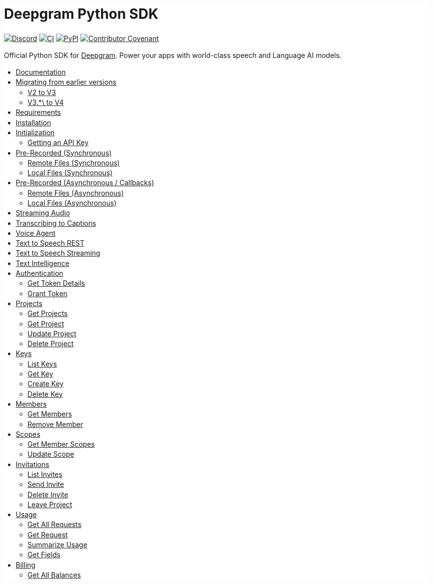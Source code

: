 # Deepgram Python SDK

[![Discord](https://dcbadge.vercel.app/api/server/xWRaCDBtW4?style=flat)](https://discord.gg/xWRaCDBtW4) [![CI](https://img.shields.io/github/actions/workflow/status/deepgram/deepgram-python-sdk/CI.yaml?branch=main)](https://github.com/deepgram/deepgram-python-sdk/actions/workflows/CI.yaml?branch=main) [![PyPI](https://img.shields.io/pypi/v/deepgram-sdk)](https://pypi.org/project/deepgram-sdk/)
[![Contributor Covenant](https://img.shields.io/badge/Contributor%20Covenant-v2.0%20adopted-ff69b4.svg?style=flat-rounded)](./.github/CODE_OF_CONDUCT.md)

Official Python SDK for [Deepgram](https://www.deepgram.com/). Power your apps with world-class speech and Language AI models.

- [Documentation](#documentation)
- [Migrating from earlier versions](#migrating-from-earlier-versions)
  - [V2 to V3](#v2-to-v3)
  - [V3.\*\ to V4](#v3-to-v4)
- [Requirements](#requirements)
- [Installation](#installation)
- [Initialization](#initialization)
  - [Getting an API Key](#getting-an-api-key)
- [Pre-Recorded (Synchronous)](#pre-recorded-synchronous)
  - [Remote Files (Synchronous)](#remote-files-synchronous)
  - [Local Files (Synchronous)](#local-files-synchronous)
- [Pre-Recorded (Asynchronous / Callbacks)](#pre-recorded-asynchronous--callbacks)
  - [Remote Files (Asynchronous)](#remote-files-asynchronous)
  - [Local Files (Asynchronous)](#local-files-asynchronous)
- [Streaming Audio](#streaming-audio)
- [Transcribing to Captions](#transcribing-to-captions)
- [Voice Agent](#voice-agent)
- [Text to Speech REST](#text-to-speech-rest)
- [Text to Speech Streaming](#text-to-speech-streaming)
- [Text Intelligence](#text-intelligence)
- [Authentication](#authentication)
  - [Get Token Details](#get-token-details)
  - [Grant Token](#grant-token)
- [Projects](#projects)
  - [Get Projects](#get-projects)
  - [Get Project](#get-project)
  - [Update Project](#update-project)
  - [Delete Project](#delete-project)
- [Keys](#keys)
  - [List Keys](#list-keys)
  - [Get Key](#get-key)
  - [Create Key](#create-key)
  - [Delete Key](#delete-key)
- [Members](#members)
  - [Get Members](#get-members)
  - [Remove Member](#remove-member)
- [Scopes](#scopes)
  - [Get Member Scopes](#get-member-scopes)
  - [Update Scope](#update-scope)
- [Invitations](#invitations)
  - [List Invites](#list-invites)
  - [Send Invite](#send-invite)
  - [Delete Invite](#delete-invite)
  - [Leave Project](#leave-project)
- [Usage](#usage)
  - [Get All Requests](#get-all-requests)
  - [Get Request](#get-request)
  - [Summarize Usage](#summarize-usage)
  - [Get Fields](#get-fields)
- [Billing](#billing)
  - [Get All Balances](#get-all-balances)